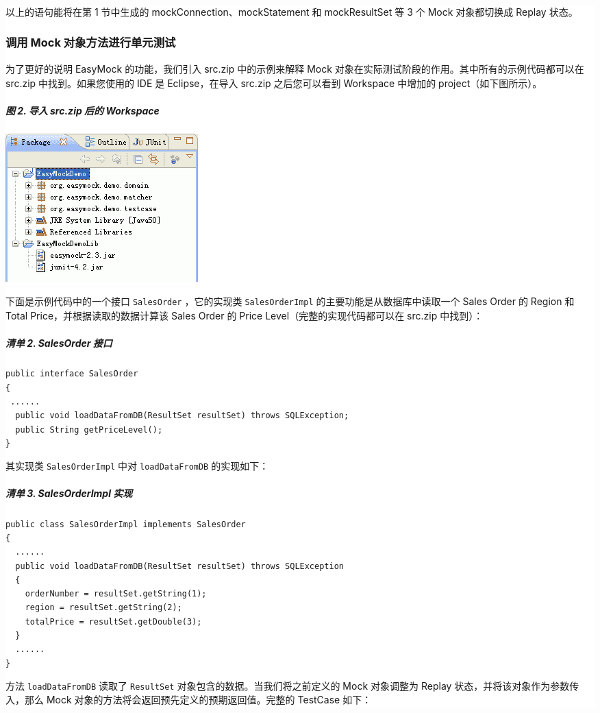 以上的语句能将在第 1 节中生成的 mockConnection、mockStatement 和 mockResultSet 等 3 个 Mock 对象都切换成 Replay 状态。

### 调用 Mock 对象方法进行单元测试

为了更好的说明 EasyMock 的功能，我们引入 src.zip 中的示例来解释 Mock 对象在实际测试阶段的作用。其中所有的示例代码都可以在 src.zip 中找到。如果您使用的 IDE 是 Eclipse，在导入 src.zip 之后您可以看到 Workspace 中增加的 project（如下图所示）。

##### 图 2\. 导入 src.zip 后的 Workspace

![导入 src.zip 后的 Workspace](img/145cb4757b68f8d7f1d614db2463b0f5.png)

下面是示例代码中的一个接口 `SalesOrder` ，它的实现类 `SalesOrderImpl` 的主要功能是从数据库中读取一个 Sales Order 的 Region 和 Total Price，并根据读取的数据计算该 Sales Order 的 Price Level（完整的实现代码都可以在 src.zip 中找到）：

##### 清单 2\. SalesOrder 接口

```
public interface SalesOrder
{
 ......
  public void loadDataFromDB(ResultSet resultSet) throws SQLException;
  public String getPriceLevel();
} 
```

其实现类 `SalesOrderImpl` 中对 `loadDataFromDB` 的实现如下：

##### 清单 3\. SalesOrderImpl 实现

```
public class SalesOrderImpl implements SalesOrder
{
  ......
  public void loadDataFromDB(ResultSet resultSet) throws SQLException
  {
    orderNumber = resultSet.getString(1);
    region = resultSet.getString(2);
    totalPrice = resultSet.getDouble(3);
  }
  ......
} 
```

方法 `loadDataFromDB` 读取了 `ResultSet` 对象包含的数据。当我们将之前定义的 Mock 对象调整为 Replay 状态，并将该对象作为参数传入，那么 Mock 对象的方法将会返回预先定义的预期返回值。完整的 TestCase 如下：
